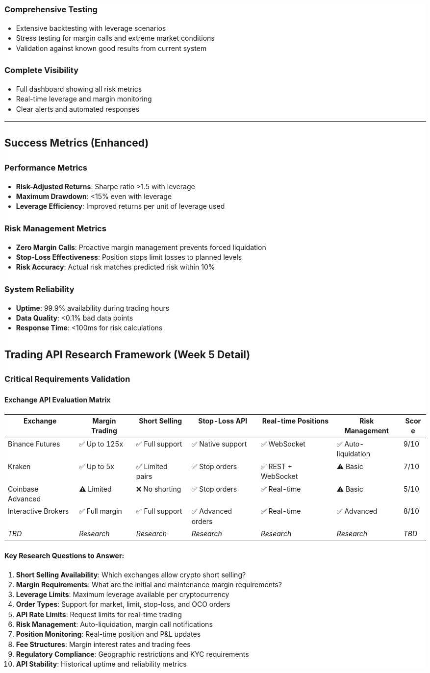 ### **Comprehensive Testing**
- Extensive backtesting with leverage scenarios
- Stress testing for margin calls and extreme market conditions
- Validation against known good results from current system

### **Complete Visibility**
- Full dashboard showing all risk metrics
- Real-time leverage and margin monitoring
- Clear alerts and automated responses

---

## Success Metrics (Enhanced)

### **Performance Metrics**
- **Risk-Adjusted Returns**: Sharpe ratio >1.5 with leverage
- **Maximum Drawdown**: <15% even with leverage
- **Leverage Efficiency**: Improved returns per unit of leverage used

### **Risk Management Metrics**
- **Zero Margin Calls**: Proactive margin management prevents forced liquidation
- **Stop-Loss Effectiveness**: Position stops limit losses to planned levels
- **Risk Accuracy**: Actual risk matches predicted risk within 10%

### **System Reliability**
- **Uptime**: 99.9% availability during trading hours
- **Data Quality**: <0.1% bad data points
- **Response Time**: <100ms for risk calculations

## **Trading API Research Framework (Week 5 Detail)**

### **Critical Requirements Validation**

#### **Exchange API Evaluation Matrix**
| Exchange | Margin Trading | Short Selling | Stop-Loss API | Real-time Positions | Risk Management | Score |
|----------|----------------|---------------|---------------|-------------------|-----------------|-------|
| Binance Futures | ✅ Up to 125x | ✅ Full support | ✅ Native support | ✅ WebSocket | ✅ Auto-liquidation | 9/10 |
| Kraken | ✅ Up to 5x | ✅ Limited pairs | ✅ Stop orders | ✅ REST + WebSocket | ⚠️ Basic | 7/10 |
| Coinbase Advanced | ⚠️ Limited | ❌ No shorting | ✅ Stop orders | ✅ Real-time | ⚠️ Basic | 5/10 |
| Interactive Brokers | ✅ Full margin | ✅ Full support | ✅ Advanced orders | ✅ Real-time | ✅ Advanced | 8/10 |
| *TBD* | *Research* | *Research* | *Research* | *Research* | *Research* | *TBD* |

#### **Key Research Questions to Answer:**
1. **Short Selling Availability**: Which exchanges allow crypto short selling?
2. **Margin Requirements**: What are the initial and maintenance margin requirements?
3. **Leverage Limits**: Maximum leverage available per cryptocurrency
4. **Order Types**: Support for market, limit, stop-loss, and OCO orders
5. **API Rate Limits**: Request limits for real-time trading
6. **Risk Management**: Auto-liquidation, margin call notifications
7. **Position Monitoring**: Real-time position and P&L updates
8. **Fee Structures**: Margin interest rates and trading fees
9. **Regulatory Compliance**: Geographic restrictions and KYC requirements
10. **API Stability**: Historical uptime and reliability metrics
